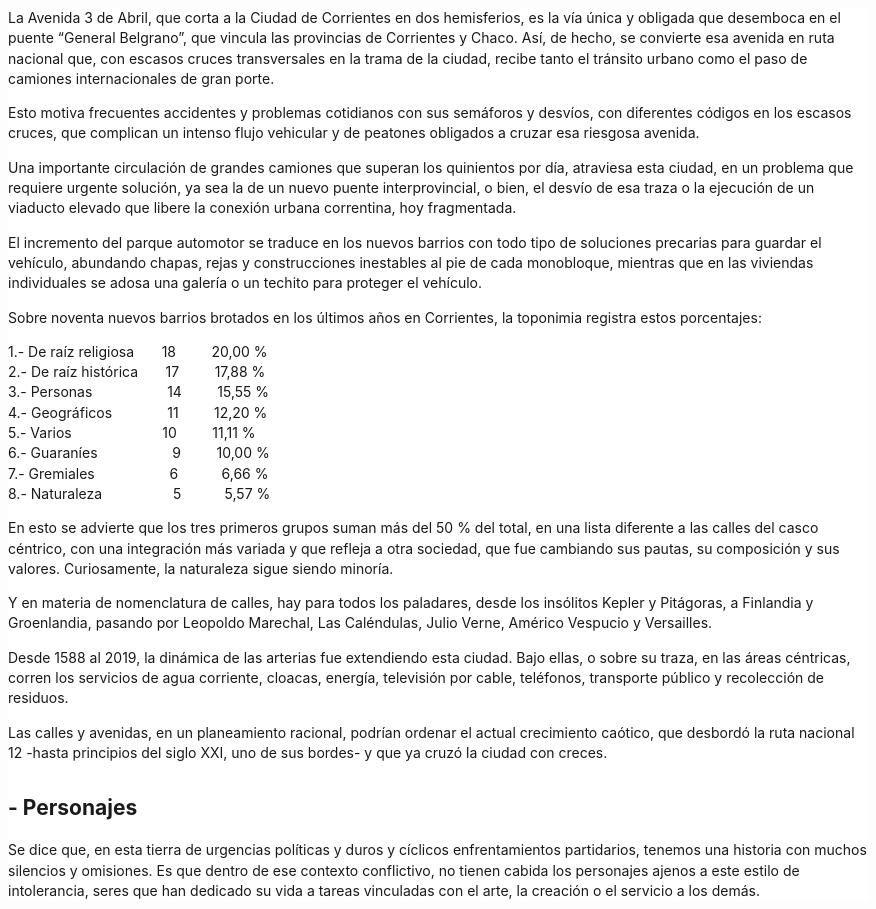 La Avenida 3 de Abril, que corta a la Ciudad de Corrientes en dos hemisferios, es la vía única y obligada que desemboca en el puente “General Belgrano”, que vincula las provincias de Corrientes y Chaco. Así, de hecho, se convierte esa avenida en ruta nacional que, con escasos cruces transversales en la trama de la ciudad, recibe tanto el tránsito urbano como el paso de camiones internacionales de gran porte.

Esto motiva frecuentes accidentes y problemas cotidianos con sus semáforos y desvíos, con diferentes códigos en los escasos cruces, que complican un intenso flujo vehicular y de peatones obligados a cruzar esa riesgosa avenida.

Una importante circulación de grandes camiones que superan los quinientos por día, atraviesa esta ciudad, en un problema que requiere urgente solución, ya sea la de un nuevo puente interprovincial, o bien, el desvío de esa traza o la ejecución de un viaducto elevado que libere la conexión urbana correntina, hoy fragmentada.

El incremento del parque automotor se traduce en los nuevos barrios con todo tipo de soluciones precarias para guardar el vehículo, abundando chapas, rejas y construcciones inestables al pie de cada monobloque, mientras que en las viviendas individuales se adosa una galería o un techito para proteger el vehículo.

Sobre noventa nuevos barrios brotados en los últimos años en Corrientes, la toponimia registra estos porcentajes:

1.- De raíz religiosa       18         20,00 %  
2.- De raíz histórica       17         17,88 %  
3.- Personas                   14         15,55 %  
4.- Geográficos              11         12,20 %  
5.- Varios                       10         11,11 %  
6.- Guaraníes                   9         10,00 %  
7.- Gremiales                   6           6,66 %  
8.- Naturaleza                  5           5,57 %

En esto se advierte que los tres primeros grupos suman más del 50 % del total, en una lista diferente a las calles del casco céntrico, con una integración más variada y que refleja a otra sociedad, que fue cambiando sus pautas, su composición y sus valores. Curiosamente, la naturaleza sigue siendo minoría.

Y en materia de nomenclatura de calles, hay para todos los paladares, desde los insólitos Kepler y Pitágoras, a Finlandia y Groenlandia, pasando por Leopoldo Marechal, Las Caléndulas, Julio Verne, Américo Vespucio y Versailles.

Desde 1588 al 2019, la dinámica de las arterias fue extendiendo esta ciudad. Bajo ellas, o sobre su traza, en las áreas céntricas, corren los servicios de agua corriente, cloacas, energía, televisión por cable, teléfonos, transporte público y recolección de residuos.

Las calles y avenidas, en un planeamiento racional, podrían ordenar el actual crecimiento caótico, que desbordó la ruta nacional 12 -hasta principios del siglo XXI, uno de sus bordes- y que ya cruzó la ciudad con creces.

## **\- Personajes**

Se dice que, en esta tierra de urgencias políticas y duros y cíclicos enfrentamientos partidarios, tenemos una historia con muchos silencios y omisiones. Es que dentro de ese contexto conflictivo, no tienen cabida los personajes ajenos a este estilo de intolerancia, seres que han dedicado su vida a tareas vinculadas con el arte, la creación o el servicio a los demás.
